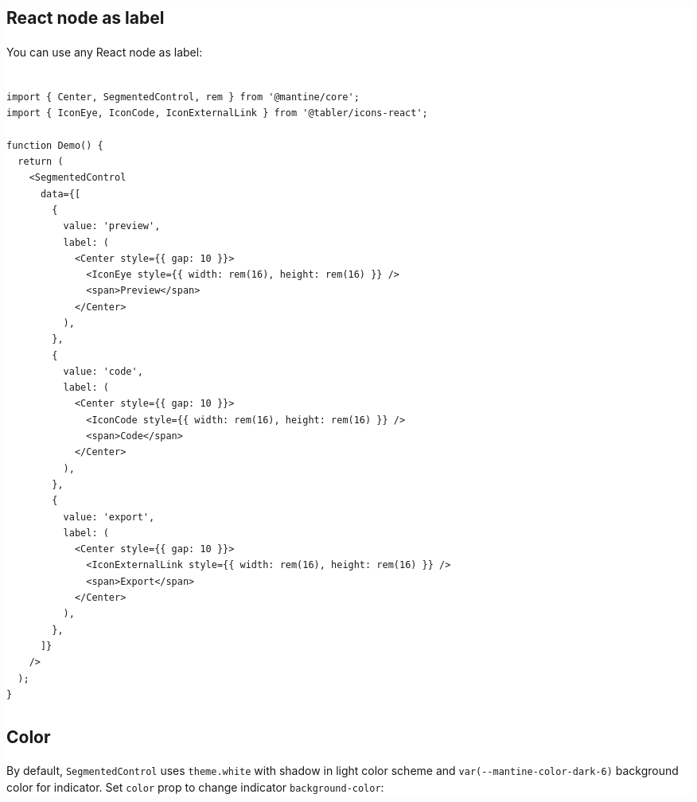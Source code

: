 ## React node as label

You can use any React node as label:

```

import { Center, SegmentedControl, rem } from '@mantine/core';
import { IconEye, IconCode, IconExternalLink } from '@tabler/icons-react';

function Demo() {
  return (
    <SegmentedControl
      data={[
        {
          value: 'preview',
          label: (
            <Center style={{ gap: 10 }}>
              <IconEye style={{ width: rem(16), height: rem(16) }} />
              <span>Preview</span>
            </Center>
          ),
        },
        {
          value: 'code',
          label: (
            <Center style={{ gap: 10 }}>
              <IconCode style={{ width: rem(16), height: rem(16) }} />
              <span>Code</span>
            </Center>
          ),
        },
        {
          value: 'export',
          label: (
            <Center style={{ gap: 10 }}>
              <IconExternalLink style={{ width: rem(16), height: rem(16) }} />
              <span>Export</span>
            </Center>
          ),
        },
      ]}
    />
  );
}
```

## Color

By default, `SegmentedControl` uses `theme.white` with shadow in light color scheme and `var(--mantine-color-dark-6)` background color for indicator. Set `color` prop to change indicator `background-color`:
